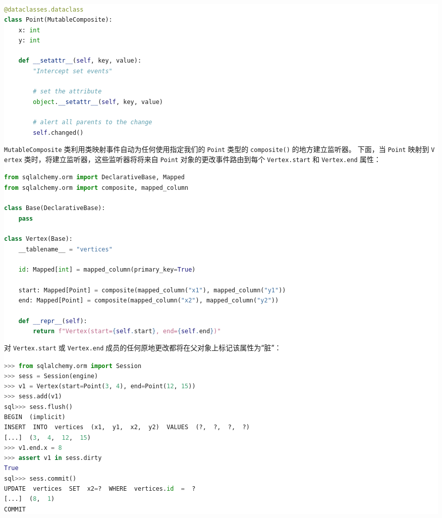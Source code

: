 ```py
@dataclasses.dataclass
class Point(MutableComposite):
    x: int
    y: int

    def __setattr__(self, key, value):
        "Intercept set events"

        # set the attribute
        object.__setattr__(self, key, value)

        # alert all parents to the change
        self.changed()
```

`MutableComposite` 类利用类映射事件自动为任何使用指定我们的 `Point` 类型的 `composite()` 的地方建立监听器。 下面，当 `Point` 映射到 `Vertex` 类时，将建立监听器，这些监听器将将来自 `Point` 对象的更改事件路由到每个 `Vertex.start` 和 `Vertex.end` 属性：

```py
from sqlalchemy.orm import DeclarativeBase, Mapped
from sqlalchemy.orm import composite, mapped_column

class Base(DeclarativeBase):
    pass

class Vertex(Base):
    __tablename__ = "vertices"

    id: Mapped[int] = mapped_column(primary_key=True)

    start: Mapped[Point] = composite(mapped_column("x1"), mapped_column("y1"))
    end: Mapped[Point] = composite(mapped_column("x2"), mapped_column("y2"))

    def __repr__(self):
        return f"Vertex(start={self.start}, end={self.end})"
```

对 `Vertex.start` 或 `Vertex.end` 成员的任何原地更改都将在父对象上标记该属性为“脏”：

```py
>>> from sqlalchemy.orm import Session
>>> sess = Session(engine)
>>> v1 = Vertex(start=Point(3, 4), end=Point(12, 15))
>>> sess.add(v1)
sql>>> sess.flush()
BEGIN  (implicit)
INSERT  INTO  vertices  (x1,  y1,  x2,  y2)  VALUES  (?,  ?,  ?,  ?)
[...]  (3,  4,  12,  15)
>>> v1.end.x = 8
>>> assert v1 in sess.dirty
True
sql>>> sess.commit()
UPDATE  vertices  SET  x2=?  WHERE  vertices.id  =  ?
[...]  (8,  1)
COMMIT 
```
